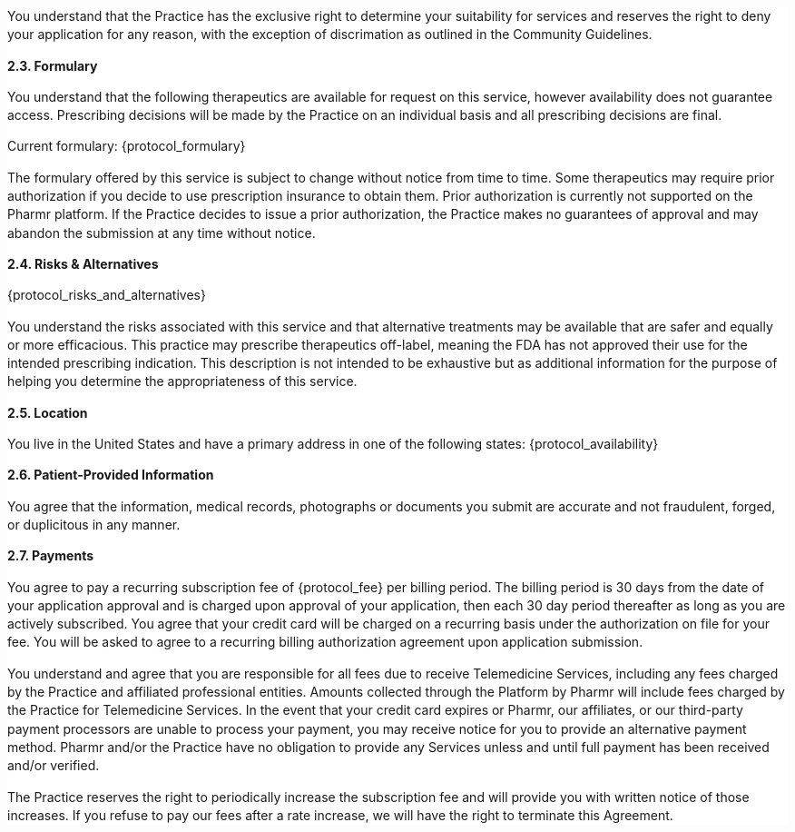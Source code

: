 You understand that the Practice has the exclusive right to determine your suitability for services and reserves the right to deny your application for any reason, with the exception of discrimation as outlined in the Community Guidelines.

**2.3.    Formulary**

You understand that the following therapeutics are available for request on this service, however availability does not guarantee access. Prescribing decisions will be made by the Practice on an individual basis and all prescribing decisions are final. 

Current formulary: 
{protocol_formulary}

The formulary offered by this service is subject to change without notice from time to time. Some therapeutics may require prior authorization if you decide to use prescription insurance to obtain them. Prior authorization is currently not supported on the Pharmr platform. If the Practice decides to issue a prior authorization, the Practice makes no guarantees of approval and may abandon the submission at any time without notice.

**2.4.    Risks & Alternatives**

{protocol_risks_and_alternatives}

You understand the risks associated with this service and that alternative treatments may be available that are safer and equally or more efficacious. This practice may prescribe therapeutics off-label, meaning the FDA has not approved their use for the intended prescribing indication. This description is not intended to be exhaustive but as additional information for the purpose of helping you determine the appropriateness of this service. 

**2.5.    Location**

You live in the United States and have a primary address in one of the following states:
{protocol_availability}

**2.6.    Patient-Provided Information**

You agree that the information, medical records, photographs or documents you submit are accurate and not fraudulent, forged, or duplicitous in any manner.

**2.7.    Payments**

You agree to pay a recurring subscription fee of {protocol_fee} per billing period. The billing period is 30 days from the date of your application approval and is charged upon approval of your application, then each 30 day period thereafter as long as you are actively subscribed. You agree that your credit card will be charged on a recurring basis under the authorization on file for your fee. You will be asked to agree to a recurring billing authorization agreement upon application submission. 

You understand and agree that you are responsible for all fees due to receive Telemedicine Services, including any fees charged by the Practice and affiliated professional entities. Amounts collected through the Platform by Pharmr will include fees charged by the Practice for Telemedicine Services. In the event that your credit card expires or Pharmr, our affiliates, or our third-party payment processors are unable to process your payment, you may receive notice for you to provide an alternative payment method. Pharmr and/or the Practice have no obligation to provide any Services unless and until full payment has been received and/or verified. 

The Practice reserves the right to periodically increase the subscription fee and will provide you with written notice of those increases.  If you refuse to pay our fees after a rate increase, we will have the right to terminate this Agreement.
